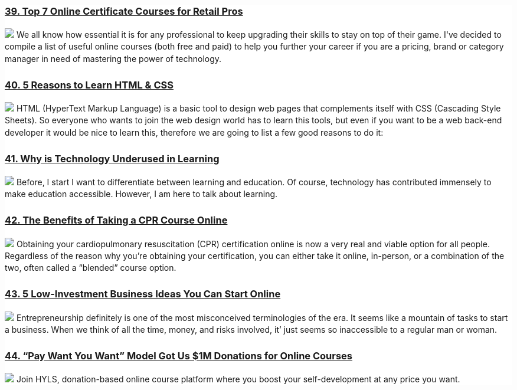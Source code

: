 ### [39. Top 7 Online Certificate Courses for Retail Pros](https://hackernoon.com/top-7-online-certificate-courses-for-retail-pros-k52h37cm)
![](https://cdn.hackernoon.com/drafts/5073337o.png)
We all know how essential it is for any professional to keep upgrading their skills to stay on top of their game. I've decided to compile a list of useful online courses (both free and paid) to help you further your career if you are a pricing, brand or category manager in need of mastering the power of technology. 

### [40. 5 Reasons to Learn HTML & CSS](https://hackernoon.com/5-reasons-to-learn-html-and-css-ff3a33mn)
![](https://cdn.hackernoon.com/drafts/5hi36fz.png)
HTML (HyperText Markup Language) is a basic tool to design web pages that complements itself with CSS (Cascading Style Sheets). So everyone who wants to join the web design world has to learn this tools, but even if you want to be a web back-end developer it would be nice to learn this, therefore we are going to list a few good reasons to do it:

### [41. Why is Technology Underused in Learning](https://hackernoon.com/why-is-technology-underused-in-learning-rm223v0e)
![](https://cdn.hackernoon.com/drafts/mf933zkp.png)
Before, I start I want to differentiate between learning and education. Of course, technology has contributed immensely to make education accessible. However, I am here to talk about learning. 

### [42. The Benefits of Taking a CPR Course Online](https://hackernoon.com/the-benefits-of-taking-a-cpr-course-online-53103ut3)
![](https://images.unsplash.com/photo-1521175776577-f8e0c1e5ecb7?ixlib=rb-1.2.1&q=80&fm=jpg&crop=entropy&cs=tinysrgb&w=1080&fit=max&ixid=eyJhcHBfaWQiOjEwMDk2Mn0)
Obtaining your cardiopulmonary resuscitation (CPR) certification online is now a very real and viable option for all people. Regardless of the reason why you’re obtaining your certification, you can either take it online, in-person, or a combination of the two, often called a “blended” course option. 

### [43. 5 Low-Investment Business Ideas You Can Start Online](https://hackernoon.com/5-low-investment-business-ideas-you-can-start-online-ucr32k6)
![](https://cdn.hackernoon.com/drafts/ht69327r.png)
Entrepreneurship definitely is one of the most misconceived terminologies of the era. It seems like a mountain of tasks to start a business. When we think of all the time, money, and risks involved, it’ just seems so inaccessible to a regular man or woman.

### [44. “Pay Want You Want” Model Got Us $1M Donations for Online Courses](https://hackernoon.com/pay-want-you-want-model-got-us-1-m-donations-for-online-courses)
![](https://cdn.hackernoon.com/images/f0NOjAb3bIffwiOKkI8xz1WISPL2-e3jk3gkl.png)
Join HYLS, donation-based online course platform where you boost your self-development at any price you want. 
